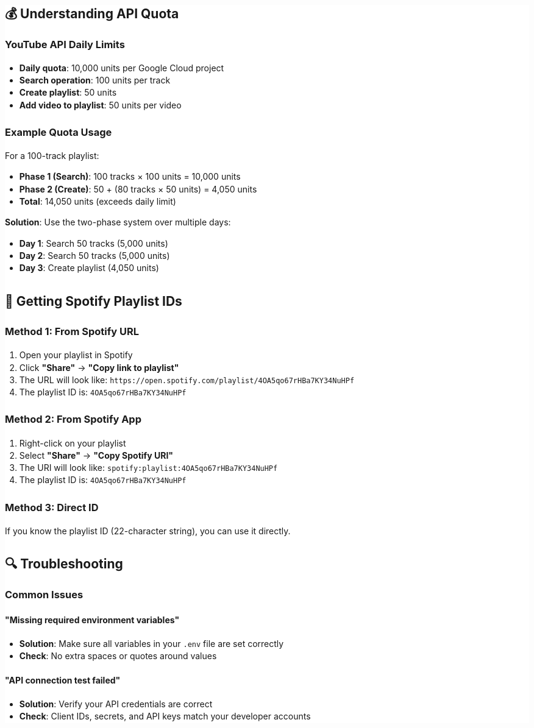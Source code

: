## 💰 Understanding API Quota

### YouTube API Daily Limits
- **Daily quota**: 10,000 units per Google Cloud project
- **Search operation**: 100 units per track
- **Create playlist**: 50 units
- **Add video to playlist**: 50 units per video

### Example Quota Usage
For a 100-track playlist:
- **Phase 1 (Search)**: 100 tracks × 100 units = 10,000 units
- **Phase 2 (Create)**: 50 + (80 tracks × 50 units) = 4,050 units
- **Total**: 14,050 units (exceeds daily limit)

**Solution**: Use the two-phase system over multiple days:
- **Day 1**: Search 50 tracks (5,000 units)
- **Day 2**: Search 50 tracks (5,000 units)
- **Day 3**: Create playlist (4,050 units)

## 🎵 Getting Spotify Playlist IDs

### Method 1: From Spotify URL
1. Open your playlist in Spotify
2. Click **"Share"** → **"Copy link to playlist"**
3. The URL will look like: `https://open.spotify.com/playlist/4OA5qo67rHBa7KY34NuHPf`
4. The playlist ID is: `4OA5qo67rHBa7KY34NuHPf`

### Method 2: From Spotify App
1. Right-click on your playlist
2. Select **"Share"** → **"Copy Spotify URI"**
3. The URI will look like: `spotify:playlist:4OA5qo67rHBa7KY34NuHPf`
4. The playlist ID is: `4OA5qo67rHBa7KY34NuHPf`

### Method 3: Direct ID
If you know the playlist ID (22-character string), you can use it directly.

## 🔍 Troubleshooting

### Common Issues

#### "Missing required environment variables"
- **Solution**: Make sure all variables in your `.env` file are set correctly
- **Check**: No extra spaces or quotes around values

#### "API connection test failed"
- **Solution**: Verify your API credentials are correct
- **Check**: Client IDs, secrets, and API keys match your developer accounts
